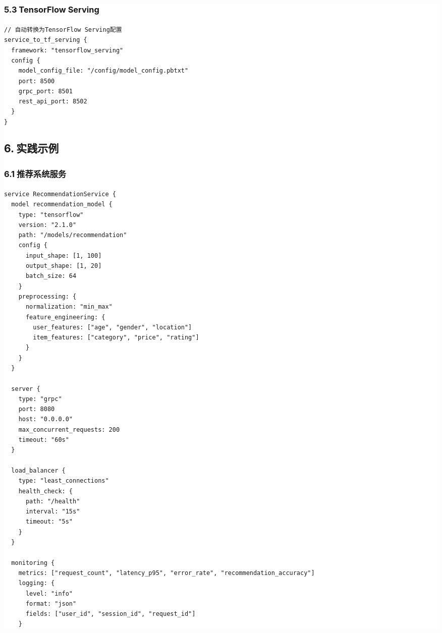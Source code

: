 ### 5.3 TensorFlow Serving

```dsl
// 自动转换为TensorFlow Serving配置
service_to_tf_serving {
  framework: "tensorflow_serving"
  config {
    model_config_file: "/config/model_config.pbtxt"
    port: 8500
    grpc_port: 8501
    rest_api_port: 8502
  }
}
```

## 6. 实践示例

### 6.1 推荐系统服务

```dsl
service RecommendationService {
  model recommendation_model {
    type: "tensorflow"
    version: "2.1.0"
    path: "/models/recommendation"
    config {
      input_shape: [1, 100]
      output_shape: [1, 20]
      batch_size: 64
    }
    preprocessing: {
      normalization: "min_max"
      feature_engineering: {
        user_features: ["age", "gender", "location"]
        item_features: ["category", "price", "rating"]
      }
    }
  }
  
  server {
    type: "grpc"
    port: 8080
    host: "0.0.0.0"
    max_concurrent_requests: 200
    timeout: "60s"
  }
  
  load_balancer {
    type: "least_connections"
    health_check: {
      path: "/health"
      interval: "15s"
      timeout: "5s"
    }
  }
  
  monitoring {
    metrics: ["request_count", "latency_p95", "error_rate", "recommendation_accuracy"]
    logging: {
      level: "info"
      format: "json"
      fields: ["user_id", "session_id", "request_id"]
    }
```